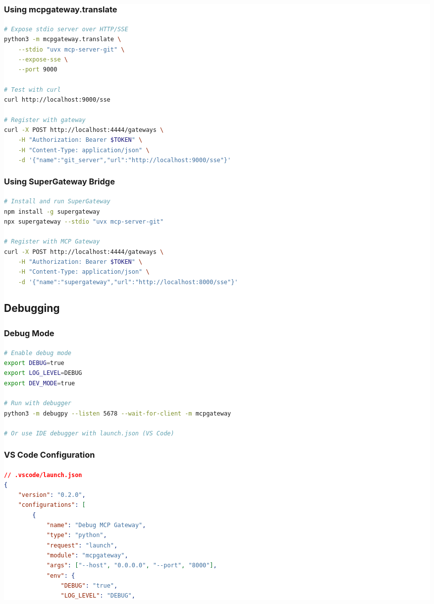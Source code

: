 ### Using mcpgateway.translate

```bash
# Expose stdio server over HTTP/SSE
python3 -m mcpgateway.translate \
    --stdio "uvx mcp-server-git" \
    --expose-sse \
    --port 9000

# Test with curl
curl http://localhost:9000/sse

# Register with gateway
curl -X POST http://localhost:4444/gateways \
    -H "Authorization: Bearer $TOKEN" \
    -H "Content-Type: application/json" \
    -d '{"name":"git_server","url":"http://localhost:9000/sse"}'
```

### Using SuperGateway Bridge

```bash
# Install and run SuperGateway
npm install -g supergateway
npx supergateway --stdio "uvx mcp-server-git"

# Register with MCP Gateway
curl -X POST http://localhost:4444/gateways \
    -H "Authorization: Bearer $TOKEN" \
    -H "Content-Type: application/json" \
    -d '{"name":"supergateway","url":"http://localhost:8000/sse"}'
```

## Debugging

### Debug Mode

```bash
# Enable debug mode
export DEBUG=true
export LOG_LEVEL=DEBUG
export DEV_MODE=true

# Run with debugger
python3 -m debugpy --listen 5678 --wait-for-client -m mcpgateway

# Or use IDE debugger with launch.json (VS Code)
```

### VS Code Configuration

```json
// .vscode/launch.json
{
    "version": "0.2.0",
    "configurations": [
        {
            "name": "Debug MCP Gateway",
            "type": "python",
            "request": "launch",
            "module": "mcpgateway",
            "args": ["--host", "0.0.0.0", "--port", "8000"],
            "env": {
                "DEBUG": "true",
                "LOG_LEVEL": "DEBUG",
```